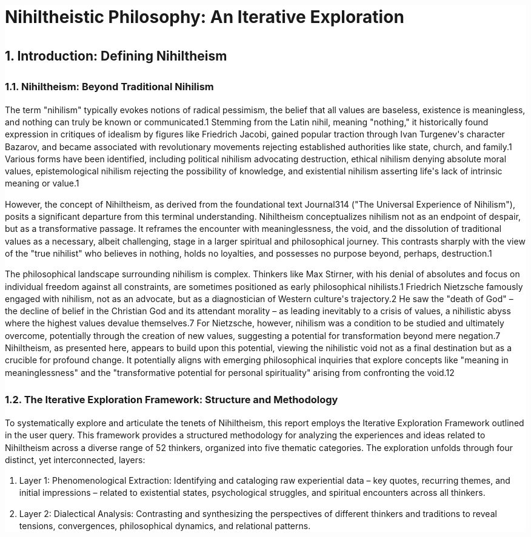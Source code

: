 # Nihiltheistic Philosophy: An Iterative Exploration

## 1. Introduction: Defining Nihiltheism

### 1.1. Nihiltheism: Beyond Traditional Nihilism

The term "nihilism" typically evokes notions of radical pessimism, the belief that all values are baseless, existence is meaningless, and nothing can truly be known or communicated.1 Stemming from the Latin nihil, meaning "nothing," it historically found expression in critiques of idealism by figures like Friedrich Jacobi, gained popular traction through Ivan Turgenev's character Bazarov, and became associated with revolutionary movements rejecting established authorities like state, church, and family.1 Various forms have been identified, including political nihilism advocating destruction, ethical nihilism denying absolute moral values, epistemological nihilism rejecting the possibility of knowledge, and existential nihilism asserting life's lack of intrinsic meaning or value.1

However, the concept of Nihiltheism, as derived from the foundational text Journal314 ("The Universal Experience of Nihilism"), posits a significant departure from this terminal understanding. Nihiltheism conceptualizes nihilism not as an endpoint of despair, but as a transformative passage. It reframes the encounter with meaninglessness, the void, and the dissolution of traditional values as a necessary, albeit challenging, stage in a larger spiritual and philosophical journey. This contrasts sharply with the view of the "true nihilist" who believes in nothing, holds no loyalties, and possesses no purpose beyond, perhaps, destruction.1

The philosophical landscape surrounding nihilism is complex. Thinkers like Max Stirner, with his denial of absolutes and focus on individual freedom against all constraints, are sometimes positioned as early philosophical nihilists.1 Friedrich Nietzsche famously engaged with nihilism, not as an advocate, but as a diagnostician of Western culture's trajectory.2 He saw the "death of God" – the decline of belief in the Christian God and its attendant morality – as leading inevitably to a crisis of values, a nihilistic abyss where the highest values devalue themselves.7 For Nietzsche, however, nihilism was a condition to be studied and ultimately overcome, potentially through the creation of new values, suggesting a potential for transformation beyond mere negation.7 Nihiltheism, as presented here, appears to build upon this potential, viewing the nihilistic void not as a final destination but as a crucible for profound change. It potentially aligns with emerging philosophical inquiries that explore concepts like "meaning in meaninglessness" and the "transformative potential for personal spirituality" arising from confronting the void.12

### 1.2. The Iterative Exploration Framework: Structure and Methodology

To systematically explore and articulate the tenets of Nihiltheism, this report employs the Iterative Exploration Framework outlined in the user query. This framework provides a structured methodology for analyzing the experiences and ideas related to Nihiltheism across a diverse range of 52 thinkers, organized into five thematic categories. The exploration unfolds through four distinct, yet interconnected, layers:

1. Layer 1: Phenomenological Extraction: Identifying and cataloging raw experiential data – key quotes, recurring themes, and initial impressions – related to existential states, psychological struggles, and spiritual encounters across all thinkers.
    
2. Layer 2: Dialectical Analysis: Contrasting and synthesizing the perspectives of different thinkers and traditions to reveal tensions, convergences, philosophical dynamics, and relational patterns.
    